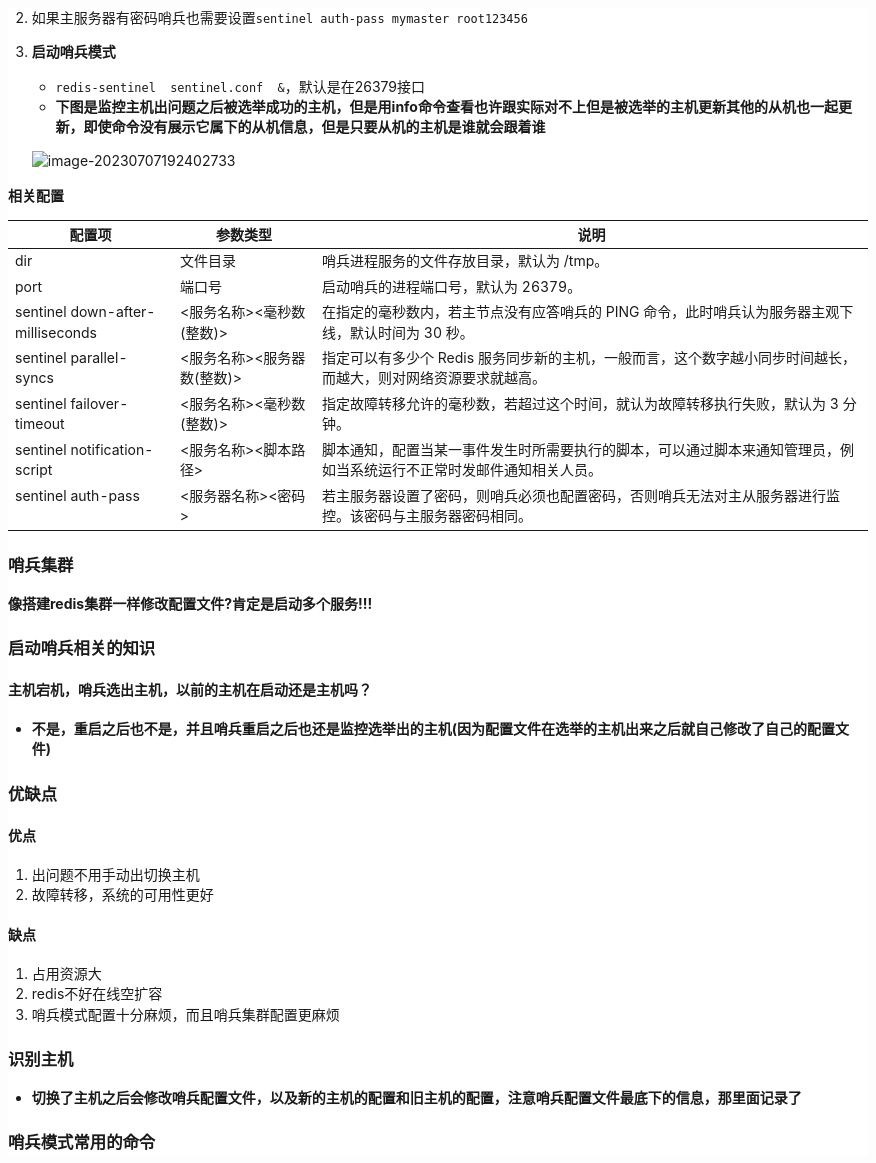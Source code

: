 2. 如果主服务器有密码哨兵也需要设置`sentinel auth-pass mymaster root123456`

3. **启动哨兵模式**

    - `redis-sentinel  sentinel.conf  &`，默认是在26379接口
    - **下图是监控主机出问题之后被选举成功的主机，但是用info命令查看也许跟实际对不上但是被选举的主机更新其他的从机也一起更新，即使命令没有展示它属下的从机信息，但是只要从机的主机是谁就会跟着谁**

   ![image-20230707192402733](img/redis/image-20230707192402733.png)

**相关配置**

| 配置项                                      | 参数类型                   | 说明                                                         |
| ------------------------------------------- | -------------------------- | ------------------------------------------------------------ |
| dir                                         | 文件目录                   | 哨兵进程服务的文件存放目录，默认为 /tmp。                    |
| port                                        | 端口号                     | 启动哨兵的进程端口号，默认为 26379。                         |
| sentinel down-after-milliseconds            | <服务名称><毫秒数(整数)>   | 在指定的毫秒数内，若主节点没有应答哨兵的 PING 命令，此时哨兵认为服务器主观下线，默认时间为 30 秒。 |
| sentinel parallel-syncs                     | <服务名称><服务器数(整数)> | 指定可以有多少个 Redis 服务同步新的主机，一般而言，这个数字越小同步时间越长，而越大，则对网络资源要求就越高。 |
| sentinel failover-timeout                   | <服务名称><毫秒数(整数)>   | 指定故障转移允许的毫秒数，若超过这个时间，就认为故障转移执行失败，默认为 3 分钟。 |
| sentinel notification-script                | <服务名称><脚本路径>       | 脚本通知，配置当某一事件发生时所需要执行的脚本，可以通过脚本来通知管理员，例如当系统运行不正常时发邮件通知相关人员。 |
| sentinel auth-pass <master-name> <password> | <服务器名称><密码>         | 若主服务器设置了密码，则哨兵必须也配置密码，否则哨兵无法对主从服务器进行监控。该密码与主服务器密码相同。 |

### 哨兵集群

**像搭建redis集群一样修改配置文件?肯定是启动多个服务!!!**

### 启动哨兵相关的知识

#### 主机宕机，哨兵选出主机，以前的主机在启动还是主机吗？

- **不是，重启之后也不是，并且哨兵重启之后也还是监控选举出的主机(因为配置文件在选举的主机出来之后就自己修改了自己的配置文件)**

### 优缺点

#### 优点

1. 出问题不用手动出切换主机
2. 故障转移，系统的可用性更好

#### 缺点

1. 占用资源大
2. redis不好在线空扩容
3. 哨兵模式配置十分麻烦，而且哨兵集群配置更麻烦

### 识别主机

- **切换了主机之后会修改哨兵配置文件，以及新的主机的配置和旧主机的配置，注意哨兵配置文件最底下的信息，那里面记录了**

### 哨兵模式常用的命令
